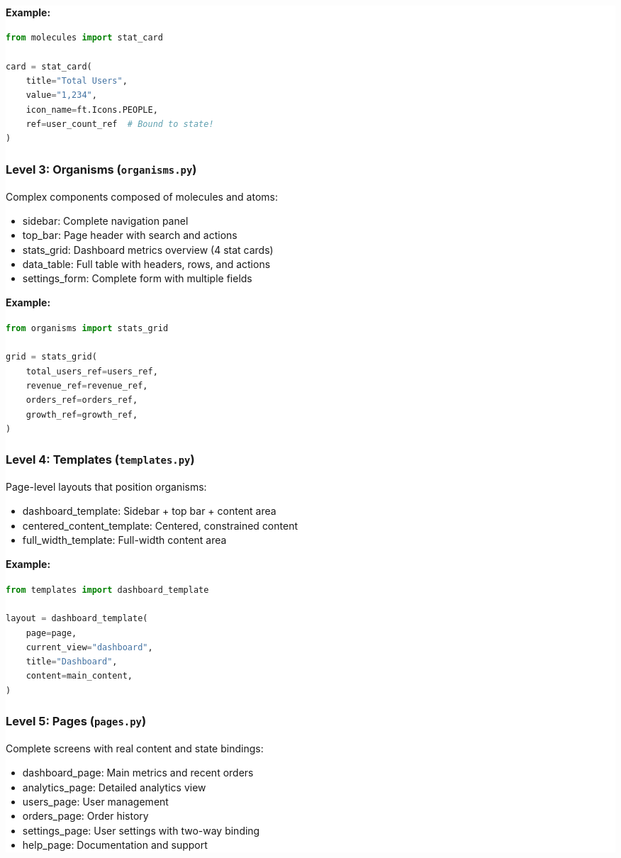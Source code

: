 **Example:**
```python
from molecules import stat_card

card = stat_card(
    title="Total Users",
    value="1,234",
    icon_name=ft.Icons.PEOPLE,
    ref=user_count_ref  # Bound to state!
)
```

### Level 3: Organisms (`organisms.py`)
Complex components composed of molecules and atoms:
- sidebar: Complete navigation panel
- top_bar: Page header with search and actions
- stats_grid: Dashboard metrics overview (4 stat cards)
- data_table: Full table with headers, rows, and actions
- settings_form: Complete form with multiple fields

**Example:**
```python
from organisms import stats_grid

grid = stats_grid(
    total_users_ref=users_ref,
    revenue_ref=revenue_ref,
    orders_ref=orders_ref,
    growth_ref=growth_ref,
)
```

### Level 4: Templates (`templates.py`)
Page-level layouts that position organisms:
- dashboard_template: Sidebar + top bar + content area
- centered_content_template: Centered, constrained content
- full_width_template: Full-width content area

**Example:**
```python
from templates import dashboard_template

layout = dashboard_template(
    page=page,
    current_view="dashboard",
    title="Dashboard",
    content=main_content,
)
```

### Level 5: Pages (`pages.py`)
Complete screens with real content and state bindings:
- dashboard_page: Main metrics and recent orders
- analytics_page: Detailed analytics view
- users_page: User management
- orders_page: Order history
- settings_page: User settings with two-way binding
- help_page: Documentation and support
